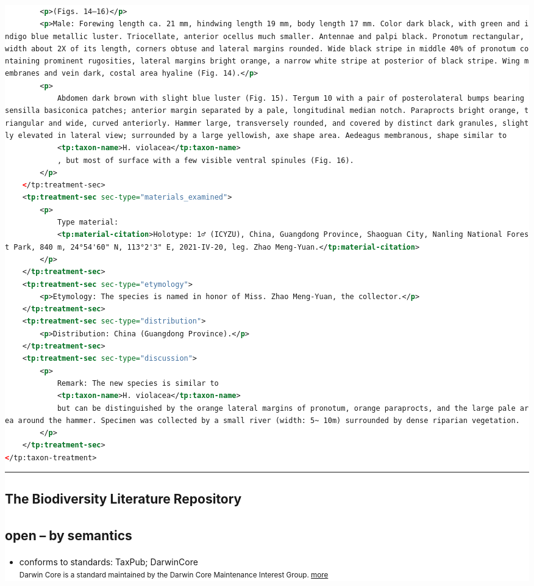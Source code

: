 ```xml
        <p>(Figs. 14–16)</p>
        <p>Male: Forewing length ca. 21 mm, hindwing length 19 mm, body length 17 mm. Color dark black, with green and indigo blue metallic luster. Triocellate, anterior ocellus much smaller. Antennae and palpi black. Pronotum rectangular, width about 2X of its length, corners obtuse and lateral margins rounded. Wide black stripe in middle 40% of pronotum containing prominent rugosities, lateral margins bright orange, a narrow white stripe at posterior of black stripe. Wing membranes and vein dark, costal area hyaline (Fig. 14).</p>
        <p>
            Abdomen dark brown with slight blue luster (Fig. 15). Tergum 10 with a pair of posterolateral bumps bearing sensilla basiconica patches; anterior margin separated by a pale, longitudinal median notch. Paraprocts bright orange, triangular and wide, curved anteriorly. Hammer large, transversely rounded, and covered by distinct dark granules, slightly elevated in lateral view; surrounded by a large yellowish, axe shape area. Aedeagus membranous, shape similar to
            <tp:taxon-name>H. violacea</tp:taxon-name>
            , but most of surface with a few visible ventral spinules (Fig. 16).
        </p>
    </tp:treatment-sec>
    <tp:treatment-sec sec-type="materials_examined">
        <p>
            Type material:
            <tp:material-citation>Holotype: 1♂ (ICYZU), China, Guangdong Province, Shaoguan City, Nanling National Forest Park, 840 m, 24°54'60" N, 113°2'3" E, 2021-IV-20, leg. Zhao Meng-Yuan.</tp:material-citation>
        </p>
    </tp:treatment-sec>
    <tp:treatment-sec sec-type="etymology">
        <p>Etymology: The species is named in honor of Miss. Zhao Meng-Yuan, the collector.</p>
    </tp:treatment-sec>
    <tp:treatment-sec sec-type="distribution">
        <p>Distribution: China (Guangdong Province).</p>
    </tp:treatment-sec>
    <tp:treatment-sec sec-type="discussion">
        <p>
            Remark: The new species is similar to
            <tp:taxon-name>H. violacea</tp:taxon-name>
            but can be distinguished by the orange lateral margins of pronotum, orange paraprocts, and the large pale area around the hammer. Specimen was collected by a small river (width: 5~ 10m) surrounded by dense riparian vegetation.
        </p>
    </tp:treatment-sec>
</tp:taxon-treatment>
```

---

<h2>The Biodiversity Literature Repository</h2>
<h2 class="subtitle">open – by semantics</h2>

<ul class="incremental">
    <li>
        conforms to standards: <span class="dim">TaxPub;</span> DarwinCore <br>
        <small>Darwin Core is a standard maintained by the Darwin Core Maintenance Interest Group. <a href="https://dwc.tdwg.org">more</a></small>
    </li>
</ul>
